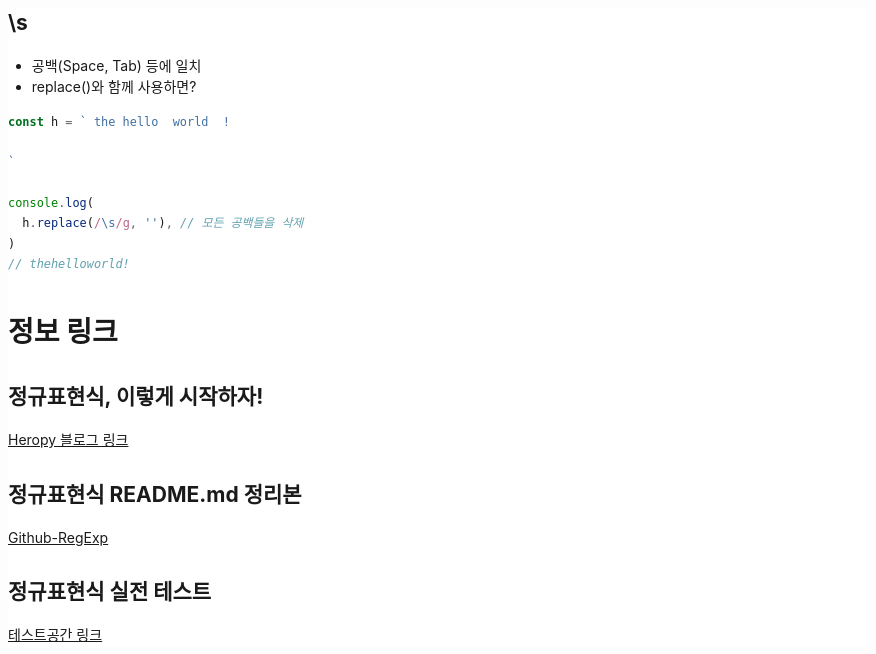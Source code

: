 ## \s

- 공백(Space, Tab) 등에 일치
- replace()와 함께 사용하면?

```js
const h = ` the hello  world  !

`

console.log(
  h.replace(/\s/g, ''), // 모든 공백들을 삭제
)
// thehelloworld!
```

# 정보 링크

## 정규표현식, 이렇게 시작하자!

[Heropy 블로그 링크](https://heropy.blog/2018/10/28/regexp/)

## 정규표현식 README.md 정리본

[Github-RegExp](https://github.com/shinsj4653/regexp-test)

## 정규표현식 실전 테스트

[테스트공간 링크](https://regexr.com/)
